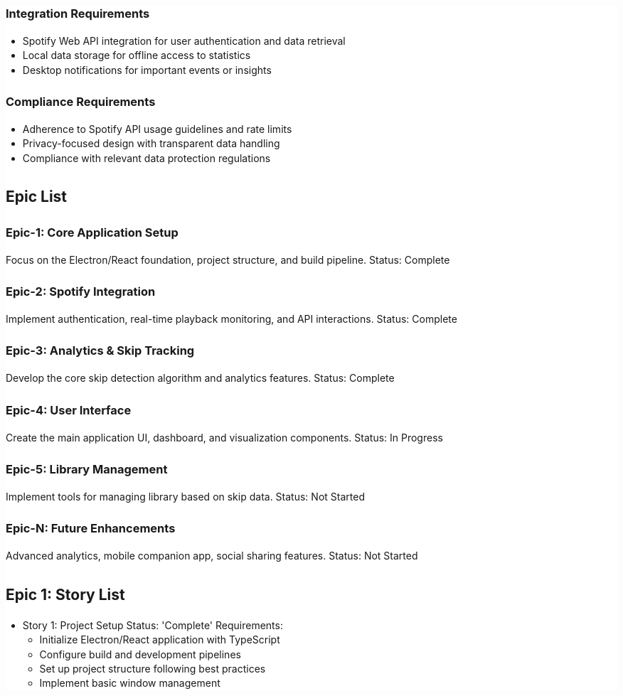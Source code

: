### Integration Requirements

- Spotify Web API integration for user authentication and data retrieval
- Local data storage for offline access to statistics
- Desktop notifications for important events or insights

### Compliance Requirements

- Adherence to Spotify API usage guidelines and rate limits
- Privacy-focused design with transparent data handling
- Compliance with relevant data protection regulations

## Epic List

### Epic-1: Core Application Setup

Focus on the Electron/React foundation, project structure, and build pipeline.
Status: Complete

### Epic-2: Spotify Integration

Implement authentication, real-time playback monitoring, and API interactions.
Status: Complete

### Epic-3: Analytics & Skip Tracking

Develop the core skip detection algorithm and analytics features.
Status: Complete

### Epic-4: User Interface

Create the main application UI, dashboard, and visualization components.
Status: In Progress

### Epic-5: Library Management

Implement tools for managing library based on skip data.
Status: Not Started

### Epic-N: Future Enhancements

Advanced analytics, mobile companion app, social sharing features.
Status: Not Started

## Epic 1: Story List

- Story 1: Project Setup
  Status: 'Complete'
  Requirements:
  - Initialize Electron/React application with TypeScript
  - Configure build and development pipelines
  - Set up project structure following best practices
  - Implement basic window management
